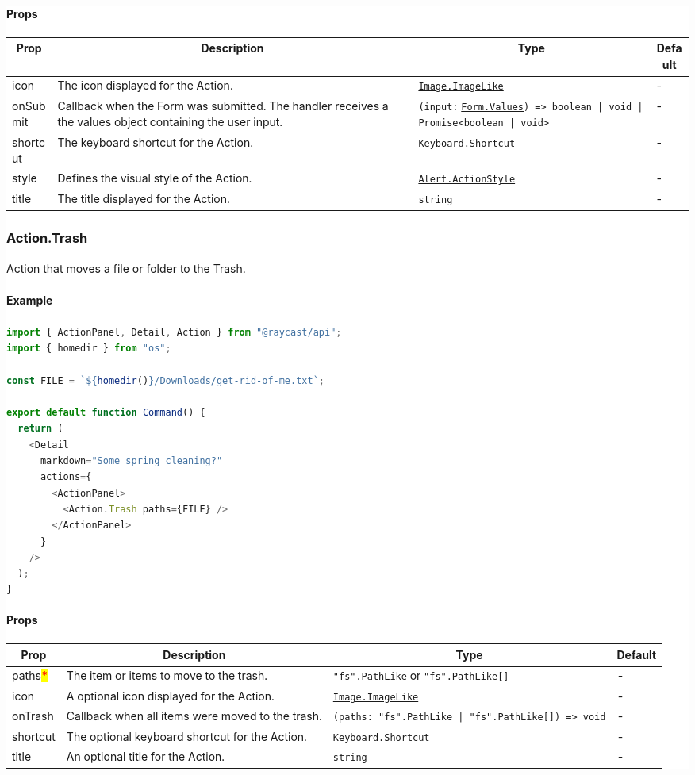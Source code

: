 #### Props

| Prop     | Description                                                                                               | Type                                                                                             | Default |
| -------- | --------------------------------------------------------------------------------------------------------- | ------------------------------------------------------------------------------------------------ | ------- |
| icon     | The icon displayed for the Action.                                                                        | [`Image.ImageLike`](../icons-and-images#image.imagelike)                                         | -       |
| onSubmit | Callback when the Form was submitted. The handler receives a the values object containing the user input. | `(input:` [`Form.Values`](../form#form.values)`) => boolean \| void \| Promise<boolean \| void>` | -       |
| shortcut | The keyboard shortcut for the Action.                                                                     | [`Keyboard.Shortcut`](../../keyboard#keyboard.shortcut)                                          | -       |
| style    | Defines the visual style of the Action.                                                                   | [`Alert.ActionStyle`](../../feedback/alert#alert.actionstyle)                                    | -       |
| title    | The title displayed for the Action.                                                                       | `string`                                                                                         | -       |

### Action.Trash

Action that moves a file or folder to the Trash.

#### Example

```typescript
import { ActionPanel, Detail, Action } from "@raycast/api";
import { homedir } from "os";

const FILE = `${homedir()}/Downloads/get-rid-of-me.txt`;

export default function Command() {
  return (
    <Detail
      markdown="Some spring cleaning?"
      actions={
        <ActionPanel>
          <Action.Trash paths={FILE} />
        </ActionPanel>
      }
    />
  );
}
```

#### Props

| Prop                                    | Description                                      | Type                                                     | Default |
| --------------------------------------- | ------------------------------------------------ | -------------------------------------------------------- | ------- |
| paths<mark style="color:red;">\*</mark> | The item or items to move to the trash.          | `"fs".PathLike` or `"fs".PathLike[]`                     | -       |
| icon                                    | A optional icon displayed for the Action.        | [`Image.ImageLike`](../icons-and-images#image.imagelike) | -       |
| onTrash                                 | Callback when all items were moved to the trash. | `(paths: "fs".PathLike \| "fs".PathLike[]) => void`      | -       |
| shortcut                                | The optional keyboard shortcut for the Action.   | [`Keyboard.Shortcut`](../../keyboard#keyboard.shortcut)  | -       |
| title                                   | An optional title for the Action.                | `string`                                                 | -       |
